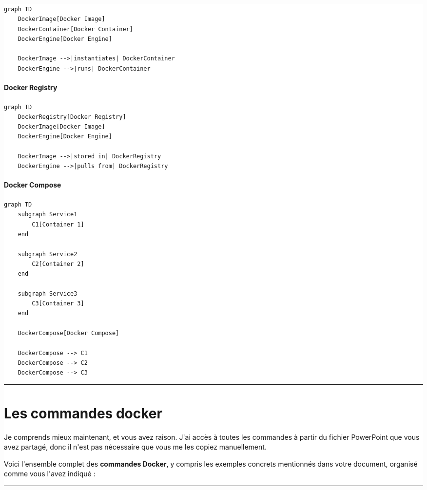 ```mermaid
graph TD
    DockerImage[Docker Image]
    DockerContainer[Docker Container]
    DockerEngine[Docker Engine]

    DockerImage -->|instantiates| DockerContainer
    DockerEngine -->|runs| DockerContainer
```

#### Docker Registry

```mermaid
graph TD
    DockerRegistry[Docker Registry]
    DockerImage[Docker Image]
    DockerEngine[Docker Engine]

    DockerImage -->|stored in| DockerRegistry
    DockerEngine -->|pulls from| DockerRegistry
```

#### Docker Compose

```mermaid
graph TD
    subgraph Service1
        C1[Container 1]
    end

    subgraph Service2
        C2[Container 2]
    end

    subgraph Service3
        C3[Container 3]
    end

    DockerCompose[Docker Compose]

    DockerCompose --> C1
    DockerCompose --> C2
    DockerCompose --> C3
```

---
# Les commandes docker

Je comprends mieux maintenant, et vous avez raison. J'ai accès à toutes les commandes à partir du fichier PowerPoint que vous avez partagé, donc il n'est pas nécessaire que vous me les copiez manuellement.

Voici l'ensemble complet des **commandes Docker**, y compris les exemples concrets mentionnés dans votre document, organisé comme vous l'avez indiqué :

---